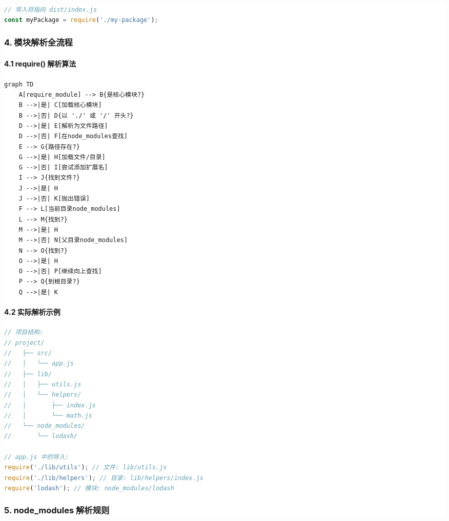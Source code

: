```javascript
// 导入将指向 dist/index.js
const myPackage = require('./my-package');
```

### 4. 模块解析全流程

#### 4.1 require() 解析算法
```mermaid
graph TD
    A[require_module] --> B{是核心模块?}
    B -->|是| C[加载核心模块]
    B -->|否| D{以 './' 或 '/' 开头?}
    D -->|是| E[解析为文件路径]
    D -->|否| F[在node_modules查找]
    E --> G{路径存在?}
    G -->|是| H[加载文件/目录]
    G -->|否| I[尝试添加扩展名]
    I --> J{找到文件?}
    J -->|是| H
    J -->|否| K[抛出错误]
    F --> L[当前目录node_modules]
    L --> M{找到?}
    M -->|是| H
    M -->|否| N[父目录node_modules]
    N --> O{找到?}
    O -->|是| H
    O -->|否| P[继续向上查找]
    P --> Q{到根目录?}
    Q -->|是| K
```

#### 4.2 实际解析示例
```javascript
// 项目结构:
// project/
//   ├── src/
//   │   └── app.js
//   ├── lib/
//   │   ├── utils.js
//   │   └── helpers/
//   │       ├── index.js
//   │       └── math.js
//   └── node_modules/
//       └── lodash/

// app.js 中的导入:
require('./lib/utils'); // 文件: lib/utils.js
require('./lib/helpers'); // 目录: lib/helpers/index.js
require('lodash'); // 模块: node_modules/lodash
```

### 5. node_modules 解析规则

